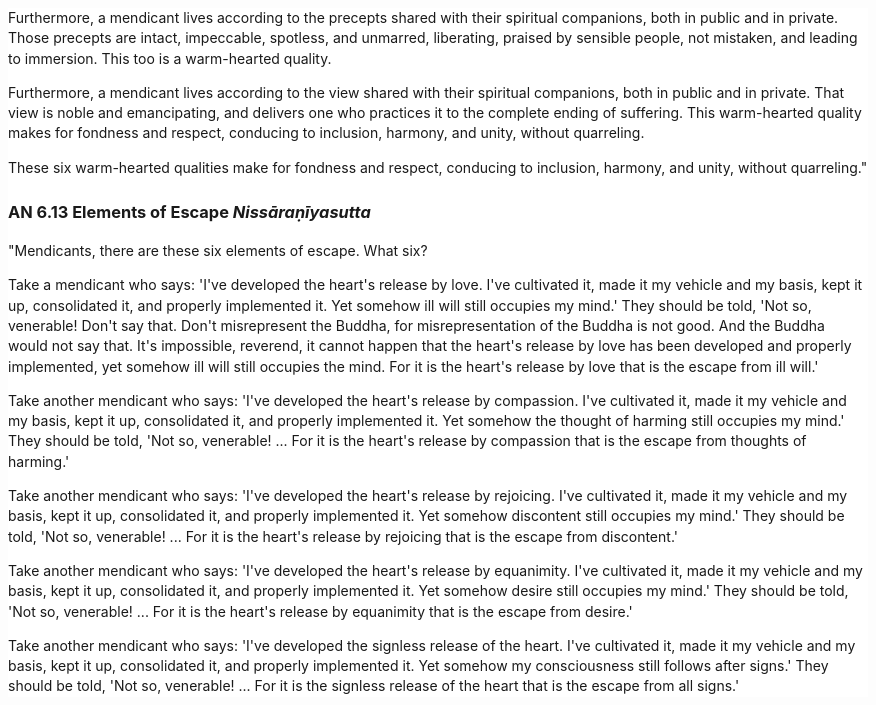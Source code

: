 Furthermore, a mendicant lives according to the precepts shared with
their spiritual companions, both in public and in private. Those
precepts are intact, impeccable, spotless, and unmarred, liberating,
praised by sensible people, not mistaken, and leading to immersion. This
too is a warm-hearted quality.

Furthermore, a mendicant lives according to the view shared with their
spiritual companions, both in public and in private. That view is noble
and emancipating, and delivers one who practices it to the complete
ending of suffering. This warm-hearted quality makes for fondness and
respect, conducing to inclusion, harmony, and unity, without quarreling.

These six warm-hearted qualities make for fondness and respect,
conducing to inclusion, harmony, and unity, without quarreling."


### AN 6.13 Elements of Escape  *Nissāraṇīyasutta*

"Mendicants, there are these six elements of escape. What six?

Take a mendicant who says: 'I've developed the heart's release by love.
I've cultivated it, made it my vehicle and my basis, kept it up,
consolidated it, and properly implemented it. Yet somehow ill will still
occupies my mind.' They should be told, 'Not so, venerable! Don't say
that. Don't misrepresent the Buddha, for misrepresentation of the Buddha
is not good. And the Buddha would not say that. It's impossible,
reverend, it cannot happen that the heart's release by love has been
developed and properly implemented, yet somehow ill will still occupies
the mind. For it is the heart's release by love that is the escape from
ill will.'

Take another mendicant who says: 'I've developed the heart's release by
compassion. I've cultivated it, made it my vehicle and my basis, kept it
up, consolidated it, and properly implemented it. Yet somehow the
thought of harming still occupies my mind.' They should be told, 'Not
so, venerable! ... For it is the heart's release by compassion that is
the escape from thoughts of harming.'

Take another mendicant who says: 'I've developed the heart's release by
rejoicing. I've cultivated it, made it my vehicle and my basis, kept it
up, consolidated it, and properly implemented it. Yet somehow discontent
still occupies my mind.' They should be told, 'Not so, venerable! ...
For it is the heart's release by rejoicing that is the escape from
discontent.'

Take another mendicant who says: 'I've developed the heart's release by
equanimity. I've cultivated it, made it my vehicle and my basis, kept it
up, consolidated it, and properly implemented it. Yet somehow desire
still occupies my mind.' They should be told, 'Not so, venerable! ...
For it is the heart's release by equanimity that is the escape from
desire.'

Take another mendicant who says: 'I've developed the signless release of
the heart. I've cultivated it, made it my vehicle and my basis, kept it
up, consolidated it, and properly implemented it. Yet somehow my
consciousness still follows after signs.' They should be told, 'Not so,
venerable! ... For it is the signless release of the heart that is the
escape from all signs.'
